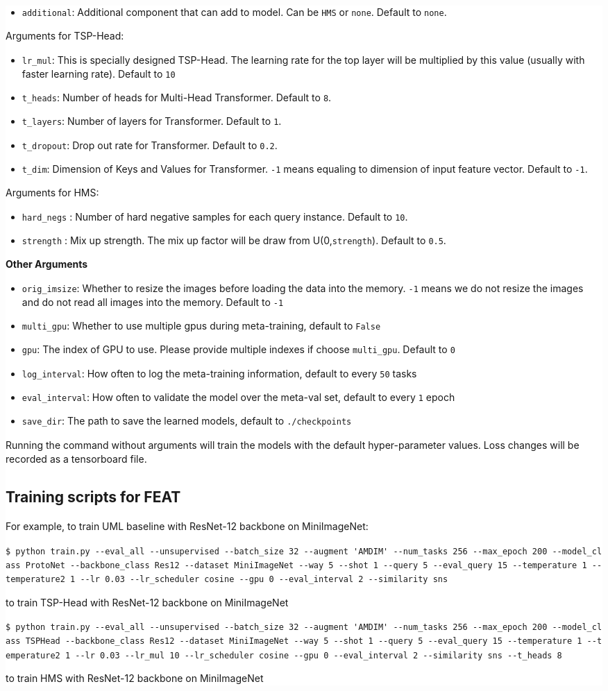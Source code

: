 - `additional`: Additional component that can add to model. Can be `HMS` or `none`. Default to `none`.

Arguments for TSP-Head:

- `lr_mul`: This is specially designed TSP-Head. The learning rate for the top layer will be multiplied by this value (usually with faster learning rate). Default to `10`

- `t_heads`: Number of heads for Multi-Head Transformer. Default to `8`.

- `t_layers`: Number of layers for Transformer. Default to `1`.

- `t_dropout`: Drop out rate for Transformer. Default to `0.2`.

- `t_dim`: Dimension of Keys and Values for Transformer. `-1` means equaling to dimension of input feature vector. Default to `-1`.

Arguments for HMS:

- `hard_negs` : Number of hard negative samples for each query instance. Default to `10`.

- `strength` : Mix up strength. The mix up factor will be draw from U(0,`strength`). Default to `0.5`.

**Other Arguments** 
- `orig_imsize`: Whether to resize the images before loading the data into the memory. `-1` means we do not resize the images and do not read all images into the memory. Default to `-1`

- `multi_gpu`: Whether to use multiple gpus during meta-training, default to `False`

- `gpu`: The index of GPU to use. Please provide multiple indexes if choose `multi_gpu`. Default to `0`

- `log_interval`: How often to log the meta-training information, default to every `50` tasks

- `eval_interval`: How often to validate the model over the meta-val set, default to every `1` epoch

- `save_dir`: The path to save the learned models, default to `./checkpoints`

Running the command without arguments will train the models with the default hyper-parameter values. Loss changes will be recorded as a tensorboard file.

## Training scripts for FEAT

For example, to train UML baseline with ResNet-12 backbone on MiniImageNet:

    $ python train.py --eval_all --unsupervised --batch_size 32 --augment 'AMDIM' --num_tasks 256 --max_epoch 200 --model_class ProtoNet --backbone_class Res12 --dataset MiniImageNet --way 5 --shot 1 --query 5 --eval_query 15 --temperature 1 --temperature2 1 --lr 0.03 --lr_scheduler cosine --gpu 0 --eval_interval 2 --similarity sns
    
to train TSP-Head with ResNet-12 backbone on MiniImageNet
    
    $ python train.py --eval_all --unsupervised --batch_size 32 --augment 'AMDIM' --num_tasks 256 --max_epoch 200 --model_class TSPHead --backbone_class Res12 --dataset MiniImageNet --way 5 --shot 1 --query 5 --eval_query 15 --temperature 1 --temperature2 1 --lr 0.03 --lr_mul 10 --lr_scheduler cosine --gpu 0 --eval_interval 2 --similarity sns --t_heads 8
    
to train HMS with ResNet-12 backbone on MiniImageNet
